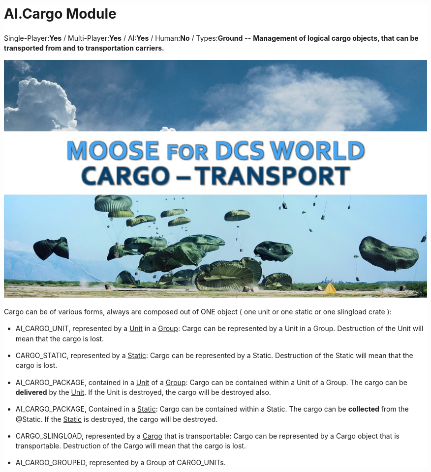 # AI.Cargo Module
Single-Player:**Yes** / Multi-Player:**Yes** / AI:**Yes** / Human:**No** / Types:**Ground** --
**Management of logical cargo objects, that can be transported from and to transportation carriers.**

![Banner Image](/includes/Pictures/AI_CARGO/CARGO.JPG)



Cargo can be of various forms, always are composed out of ONE object ( one unit or one static or one slingload crate ):

* AI_CARGO_UNIT, represented by a [Unit](#unit-module) in a [Group](#group-module): Cargo can be represented by a Unit in a Group. Destruction of the Unit will mean that the cargo is lost.
* CARGO_STATIC, represented by a [Static](#static-module): Cargo can be represented by a Static. Destruction of the Static will mean that the cargo is lost.
* AI_CARGO_PACKAGE, contained in a [Unit](#unit-module) of a [Group](#group-module): Cargo can be contained within a Unit of a Group. The cargo can be **delivered** by the [Unit](#unit-module). If the Unit is destroyed, the cargo will be destroyed also.
* AI_CARGO_PACKAGE, Contained in a [Static](#static-module): Cargo can be contained within a Static. The cargo can be **collected** from the @Static. If the [Static](#static-module) is destroyed, the cargo will be destroyed.
* CARGO_SLINGLOAD, represented by a [Cargo](#cargo-module) that is transportable: Cargo can be represented by a Cargo object that is transportable. Destruction of the Cargo will mean that the cargo is lost.

* AI_CARGO_GROUPED, represented by a Group of CARGO_UNITs.
